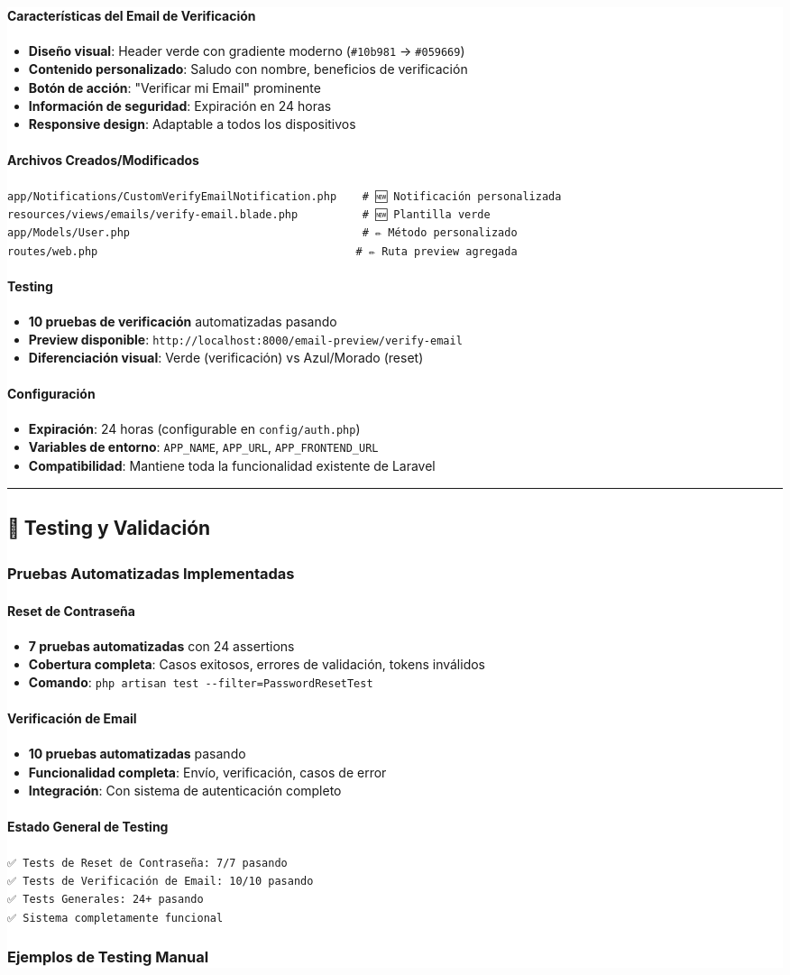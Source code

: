 #### Características del Email de Verificación
- **Diseño visual**: Header verde con gradiente moderno (`#10b981` → `#059669`)
- **Contenido personalizado**: Saludo con nombre, beneficios de verificación
- **Botón de acción**: "Verificar mi Email" prominente
- **Información de seguridad**: Expiración en 24 horas
- **Responsive design**: Adaptable a todos los dispositivos

#### Archivos Creados/Modificados
```
app/Notifications/CustomVerifyEmailNotification.php    # 🆕 Notificación personalizada
resources/views/emails/verify-email.blade.php          # 🆕 Plantilla verde
app/Models/User.php                                    # ✏️ Método personalizado
routes/web.php                                        # ✏️ Ruta preview agregada
```

#### Testing
- **10 pruebas de verificación** automatizadas pasando
- **Preview disponible**: `http://localhost:8000/email-preview/verify-email`
- **Diferenciación visual**: Verde (verificación) vs Azul/Morado (reset)

#### Configuración
- **Expiración**: 24 horas (configurable en `config/auth.php`)
- **Variables de entorno**: `APP_NAME`, `APP_URL`, `APP_FRONTEND_URL`
- **Compatibilidad**: Mantiene toda la funcionalidad existente de Laravel

---

## 🧪 Testing y Validación

### Pruebas Automatizadas Implementadas

#### Reset de Contraseña
- **7 pruebas automatizadas** con 24 assertions
- **Cobertura completa**: Casos exitosos, errores de validación, tokens inválidos
- **Comando**: `php artisan test --filter=PasswordResetTest`

#### Verificación de Email
- **10 pruebas automatizadas** pasando
- **Funcionalidad completa**: Envío, verificación, casos de error
- **Integración**: Con sistema de autenticación completo

#### Estado General de Testing
```bash
✅ Tests de Reset de Contraseña: 7/7 pasando
✅ Tests de Verificación de Email: 10/10 pasando  
✅ Tests Generales: 24+ pasando
✅ Sistema completamente funcional
```

### Ejemplos de Testing Manual
